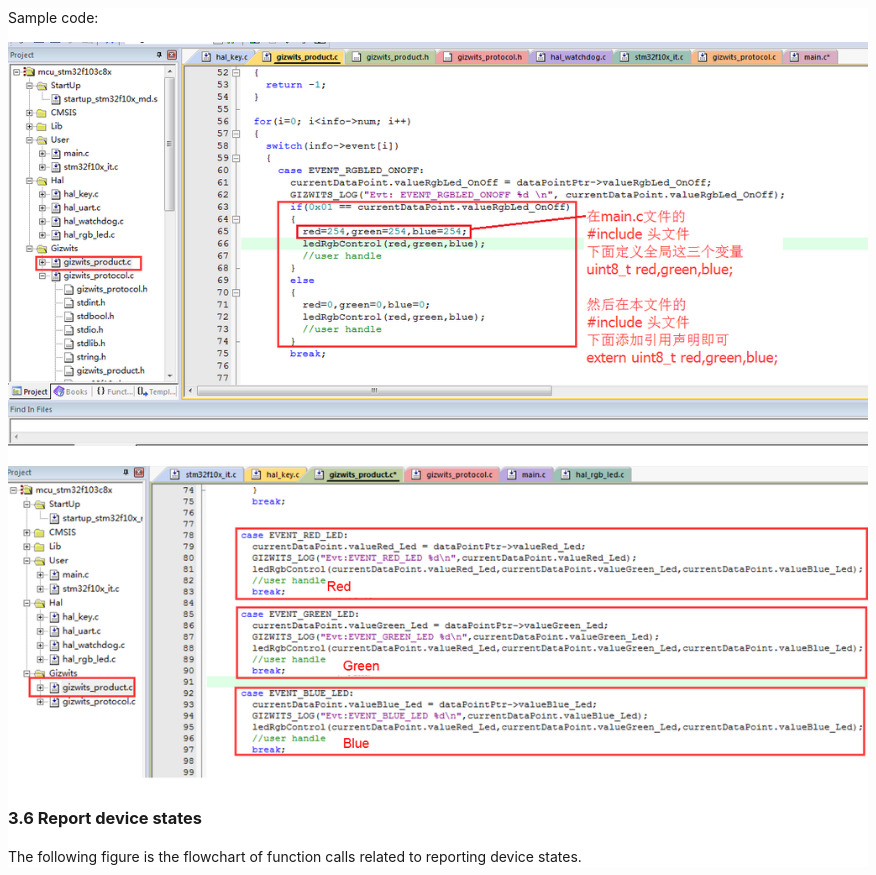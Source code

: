 Sample code:

![Gizwits Cloud access for standalone MCU scheme](/assets/en-us/DeviceDev/MCUScheme/44.png)

![Gizwits Cloud access for standalone MCU scheme](/assets/en-us/DeviceDev/MCUScheme/45.png)
 
### 3.6 Report device states

The following figure is the flowchart of function calls related to reporting device states.

